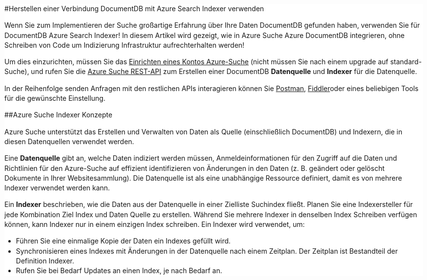<properties
    pageTitle="Herstellen einer Verbindung DocumentDB mit Azure Search Verwenden von Indexern | Microsoft Azure"
    description="In diesem Artikel wird gezeigt, wie an Azure Suche Index mit DocumentDB als Datenquelle verwendet werden kann."
    services="documentdb"
    documentationCenter=""
    authors="dennyglee"
    manager="jhubbard"
    editor="mimig"/>

<tags
    ms.service="documentdb"
    ms.devlang="rest-api"
    ms.topic="article"
    ms.tgt_pltfrm="NA"
    ms.workload="data-services"
    ms.date="07/08/2016"
    ms.author="denlee"/>

#<a name="connecting-documentdb-with-azure-search-using-indexers"></a>Herstellen einer Verbindung DocumentDB mit Azure Search Indexer verwenden

Wenn Sie zum Implementieren der Suche großartige Erfahrung über Ihre Daten DocumentDB gefunden haben, verwenden Sie für DocumentDB Azure Search Indexer! In diesem Artikel wird gezeigt, wie in Azure Suche Azure DocumentDB integrieren, ohne Schreiben von Code um Indizierung Infrastruktur aufrechterhalten werden!

Um dies einzurichten, müssen Sie das [Einrichten eines Kontos Azure-Suche](../search/search-create-service-portal.md) (nicht müssen Sie nach einem upgrade auf standard-Suche), und rufen Sie die [Azure Suche REST-API](https://msdn.microsoft.com/library/azure/dn798935.aspx) zum Erstellen einer DocumentDB **Datenquelle** und **Indexer** für die Datenquelle.

In der Reihenfolge senden Anfragen mit den restlichen APIs interagieren können Sie [Postman](https://www.getpostman.com/), [Fiddler](http://www.telerik.com/fiddler)oder eines beliebigen Tools für die gewünschte Einstellung.


##<a id="Concepts"></a>Azure Suche Indexer Konzepte

Azure Suche unterstützt das Erstellen und Verwalten von Daten als Quelle (einschließlich DocumentDB) und Indexern, die in diesen Datenquellen verwendet werden.

Eine **Datenquelle** gibt an, welche Daten indiziert werden müssen, Anmeldeinformationen für den Zugriff auf die Daten und Richtlinien für den Azure-Suche auf effizient identifizieren von Änderungen in den Daten (z. B. geändert oder gelöscht Dokumente in Ihrer Websitesammlung). Die Datenquelle ist als eine unabhängige Ressource definiert, damit es von mehrere Indexer verwendet werden kann.

Ein **Indexer** beschrieben, wie die Daten aus der Datenquelle in einer Zielliste Suchindex fließt. Planen Sie eine Indexersteller für jede Kombination Ziel Index und Daten Quelle zu erstellen. Während Sie mehrere Indexer in denselben Index Schreiben verfügen können, kann Indexer nur in einem einzigen Index schreiben. Ein Indexer wird verwendet, um:

- Führen Sie eine einmalige Kopie der Daten ein Indexes gefüllt wird.
- Synchronisieren eines Indexes mit Änderungen in der Datenquelle nach einem Zeitplan. Der Zeitplan ist Bestandteil der Definition Indexer.
- Rufen Sie bei Bedarf Updates an einen Index, je nach Bedarf an.
